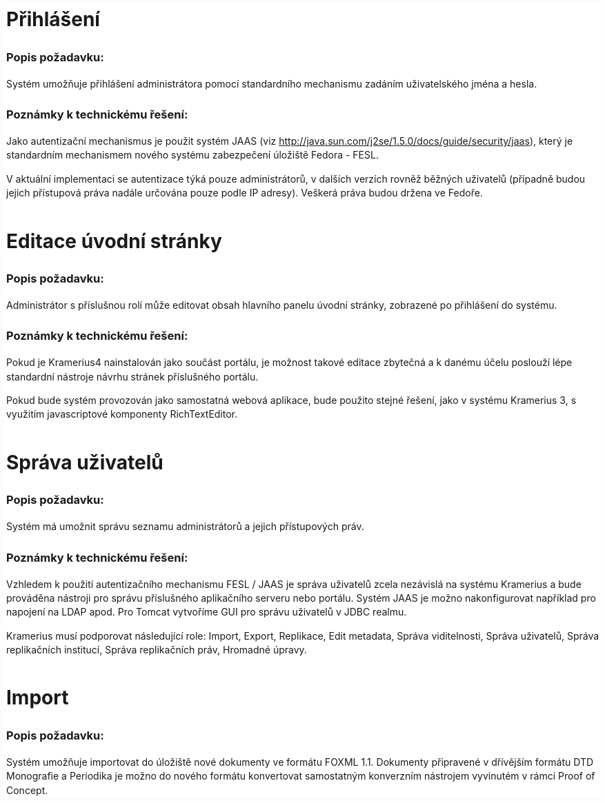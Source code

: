 

# Přihlášení #
### Popis požadavku: ###
Systém umožňuje přihlášení administrátora pomocí standardního mechanismu zadáním uživatelského jména a hesla.

### Poznámky k technickému řešení: ###
Jako autentizační mechanismus je použit systém JAAS (viz http://java.sun.com/j2se/1.5.0/docs/guide/security/jaas), který je standardním mechanismem nového systému zabezpečení úložiště Fedora - FESL.

V aktuální implementaci se autentizace týká pouze administrátorů, v dalších verzích rovněž běžných uživatelů (případně budou jejich přístupová práva nadále určována pouze podle IP adresy). Veškerá práva budou držena ve Fedoře.


# Editace úvodní stránky #
### Popis požadavku: ###
Administrátor s příslušnou rolí může editovat obsah hlavního panelu úvodní stránky, zobrazené po přihlášení do systému.

### Poznámky k technickému řešení: ###
Pokud je Kramerius4 nainstalován jako součást portálu, je možnost takové editace zbytečná a k danému účelu poslouží lépe standardní nástroje návrhu stránek příslušného portálu.

Pokud bude systém provozován jako samostatná webová aplikace, bude použito stejné řešení, jako v systému Kramerius 3, s využitím  javascriptové komponenty RichTextEditor.

# Správa uživatelů #
### Popis požadavku: ###
Systém má umožnit správu seznamu administrátorů a jejich přístupových práv.

### Poznámky k technickému řešení: ###
Vzhledem k použití autentizačního mechanismu FESL / JAAS je správa uživatelů zcela nezávislá na systému Kramerius a bude prováděna nástroji pro správu příslušného aplikačního serveru nebo portálu. Systém JAAS je možno nakonfigurovat například pro napojení na LDAP apod. Pro Tomcat vytvoříme GUI pro správu uživatelů v JDBC realmu.

Kramerius musí podporovat následující role: Import, Export, Replikace, Edit metadata, Správa viditelnosti, Správa uživatelů, Správa replikačních institucí, Správa replikačních práv, Hromadné úpravy.

# Import #
### Popis požadavku: ###
Systém umožňuje importovat do úložiště nové dokumenty ve formátu FOXML 1.1. Dokumenty připravené v dřívějším formátu DTD Monografie a Periodika je možno do nového formátu konvertovat samostatným konverzním nástrojem vyvinutém v rámci Proof of Concept.
